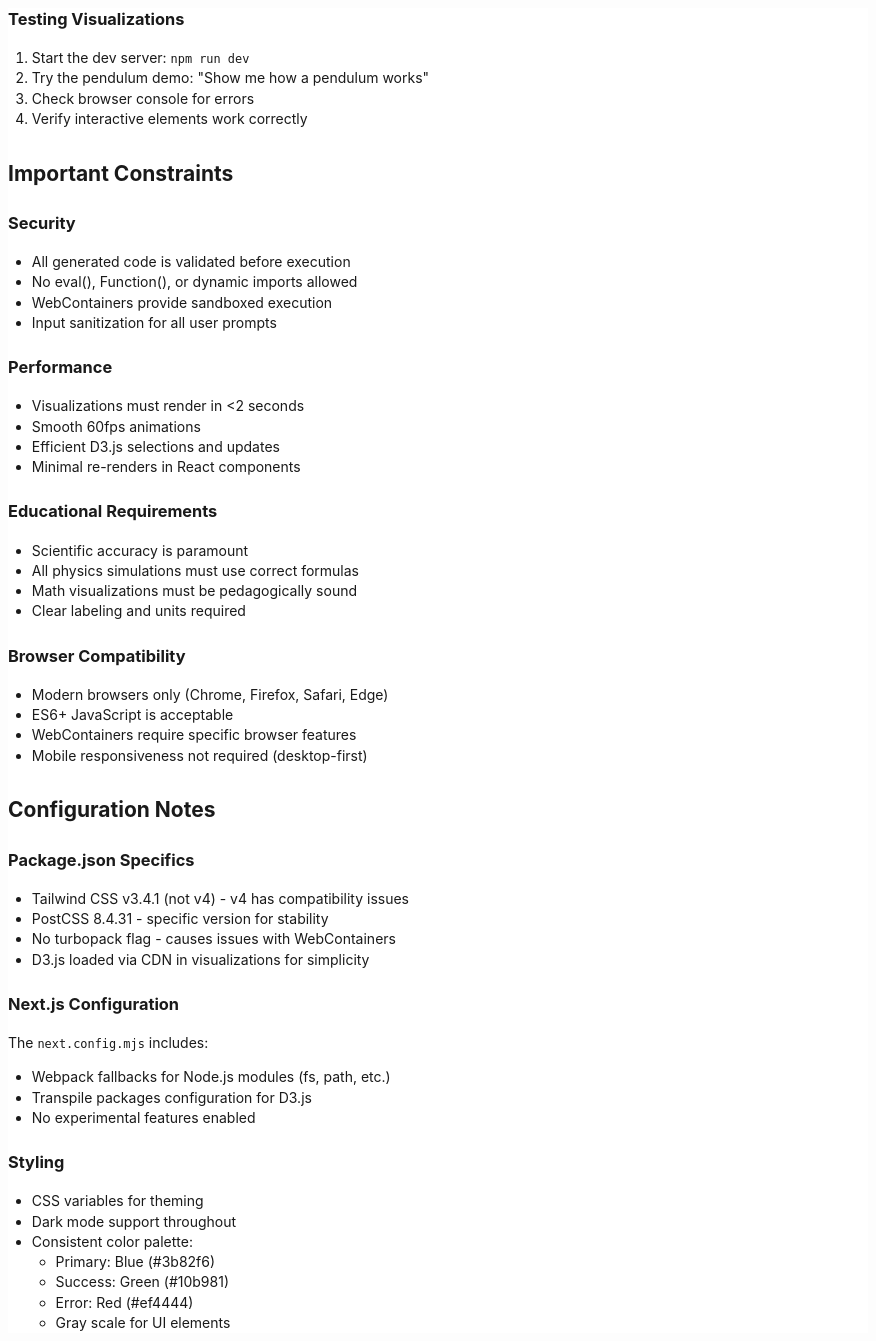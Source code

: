 ### Testing Visualizations
1. Start the dev server: `npm run dev`
2. Try the pendulum demo: "Show me how a pendulum works"
3. Check browser console for errors
4. Verify interactive elements work correctly

## Important Constraints

### Security
- All generated code is validated before execution
- No eval(), Function(), or dynamic imports allowed
- WebContainers provide sandboxed execution
- Input sanitization for all user prompts

### Performance
- Visualizations must render in <2 seconds
- Smooth 60fps animations
- Efficient D3.js selections and updates
- Minimal re-renders in React components

### Educational Requirements
- Scientific accuracy is paramount
- All physics simulations must use correct formulas
- Math visualizations must be pedagogically sound
- Clear labeling and units required

### Browser Compatibility
- Modern browsers only (Chrome, Firefox, Safari, Edge)
- ES6+ JavaScript is acceptable
- WebContainers require specific browser features
- Mobile responsiveness not required (desktop-first)

## Configuration Notes

### Package.json Specifics
- Tailwind CSS v3.4.1 (not v4) - v4 has compatibility issues
- PostCSS 8.4.31 - specific version for stability
- No turbopack flag - causes issues with WebContainers
- D3.js loaded via CDN in visualizations for simplicity

### Next.js Configuration
The `next.config.mjs` includes:
- Webpack fallbacks for Node.js modules (fs, path, etc.)
- Transpile packages configuration for D3.js
- No experimental features enabled

### Styling
- CSS variables for theming
- Dark mode support throughout
- Consistent color palette:
  - Primary: Blue (#3b82f6)
  - Success: Green (#10b981)
  - Error: Red (#ef4444)
  - Gray scale for UI elements
